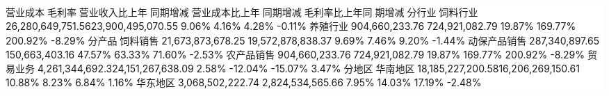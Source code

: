 营业成本
毛利率
营业收入比上年
同期增减
营业成本比上年
同期增减
毛利率比上年同
期增减
分行业
饲料行业
26,280,649,751.5623,900,495,070.55
9.06%
4.16%
4.28%
-0.11%
养殖行业
904,660,233.76
724,921,082.79
19.87%
169.77%
200.92%
-8.29%
分产品
饲料销售
21,673,873,678.25
19,572,878,838.37
9.69%
7.46%
9.20%
-1.44%
动保产品销售
287,340,897.65
150,663,403.16
47.57%
63.33%
71.60%
-2.53%
农产品销售
904,660,233.76
724,921,082.79
19.87%
169.77%
200.92%
-8.29%
贸易业务
4,261,344,692.324,151,267,638.09
2.58%
-12.04%
-15.07%
3.47%
分地区
华南地区
18,185,227,200.5816,206,269,150.61
10.88%
8.23%
6.84%
1.16%
华东地区
3,068,502,222.74
2,824,534,565.66
7.95%
14.03%
17.19%
-2.48%
